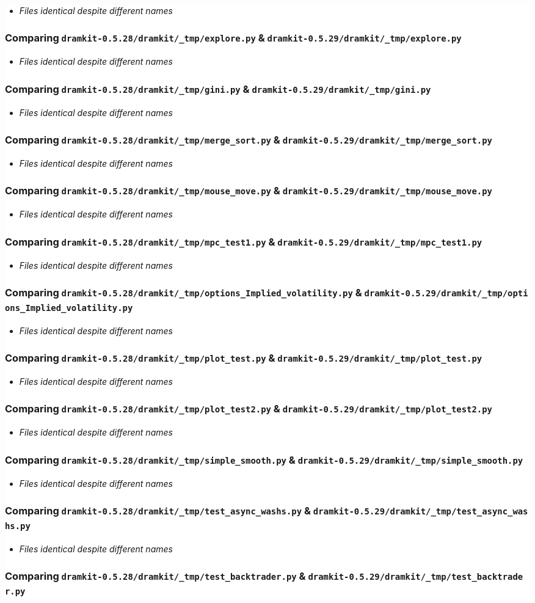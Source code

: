  * *Files identical despite different names*

### Comparing `dramkit-0.5.28/dramkit/_tmp/explore.py` & `dramkit-0.5.29/dramkit/_tmp/explore.py`

 * *Files identical despite different names*

### Comparing `dramkit-0.5.28/dramkit/_tmp/gini.py` & `dramkit-0.5.29/dramkit/_tmp/gini.py`

 * *Files identical despite different names*

### Comparing `dramkit-0.5.28/dramkit/_tmp/merge_sort.py` & `dramkit-0.5.29/dramkit/_tmp/merge_sort.py`

 * *Files identical despite different names*

### Comparing `dramkit-0.5.28/dramkit/_tmp/mouse_move.py` & `dramkit-0.5.29/dramkit/_tmp/mouse_move.py`

 * *Files identical despite different names*

### Comparing `dramkit-0.5.28/dramkit/_tmp/mpc_test1.py` & `dramkit-0.5.29/dramkit/_tmp/mpc_test1.py`

 * *Files identical despite different names*

### Comparing `dramkit-0.5.28/dramkit/_tmp/options_Implied_volatility.py` & `dramkit-0.5.29/dramkit/_tmp/options_Implied_volatility.py`

 * *Files identical despite different names*

### Comparing `dramkit-0.5.28/dramkit/_tmp/plot_test.py` & `dramkit-0.5.29/dramkit/_tmp/plot_test.py`

 * *Files identical despite different names*

### Comparing `dramkit-0.5.28/dramkit/_tmp/plot_test2.py` & `dramkit-0.5.29/dramkit/_tmp/plot_test2.py`

 * *Files identical despite different names*

### Comparing `dramkit-0.5.28/dramkit/_tmp/simple_smooth.py` & `dramkit-0.5.29/dramkit/_tmp/simple_smooth.py`

 * *Files identical despite different names*

### Comparing `dramkit-0.5.28/dramkit/_tmp/test_async_washs.py` & `dramkit-0.5.29/dramkit/_tmp/test_async_washs.py`

 * *Files identical despite different names*

### Comparing `dramkit-0.5.28/dramkit/_tmp/test_backtrader.py` & `dramkit-0.5.29/dramkit/_tmp/test_backtrader.py`
